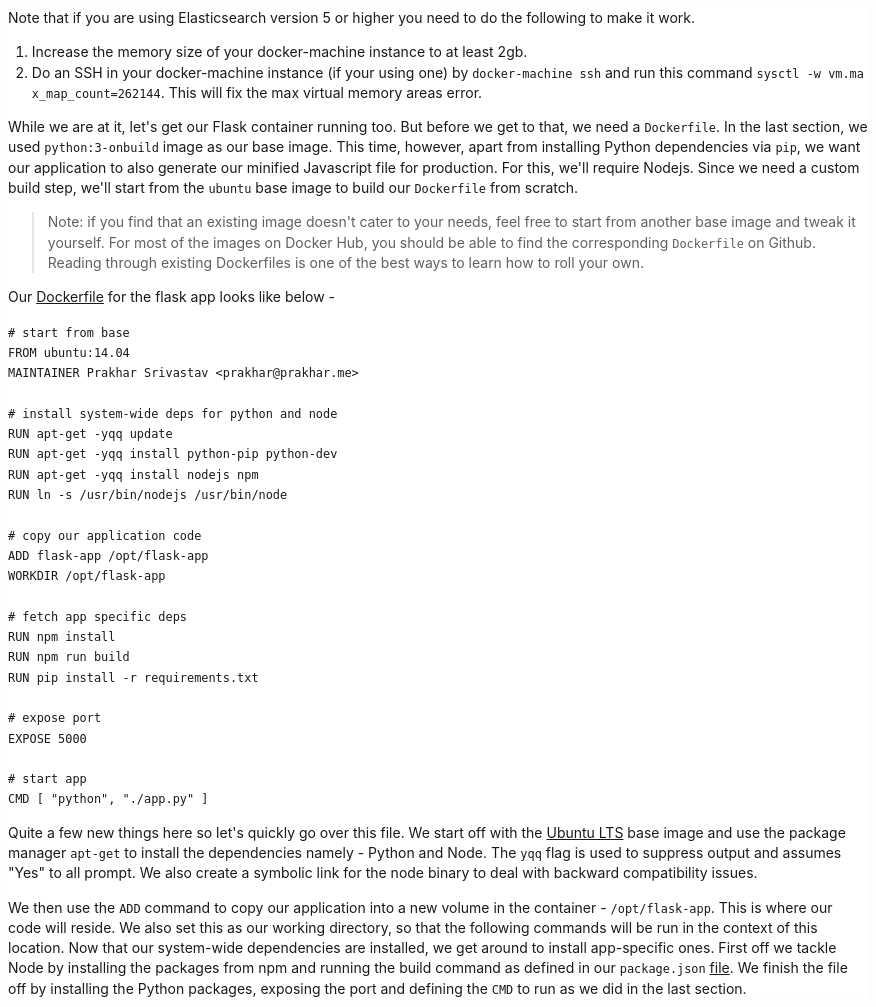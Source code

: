 Note that if you are using Elasticsearch version 5 or higher you need to do the following to make it work.

1. Increase the memory size of your docker-machine instance to at least 2gb.
2. Do an SSH in your docker-machine instance (if your using one) by `docker-machine ssh` and run this command `sysctl -w vm.max_map_count=262144`. This will fix the max virtual memory areas error.

While we are at it, let's get our Flask container running too. But before we get to that, we need a `Dockerfile`. In the last section, we used `python:3-onbuild` image as our base image. This time, however, apart from installing Python dependencies via `pip`, we want our application to also generate our minified Javascript file for production. For this, we'll require Nodejs. Since we need a custom build step, we'll start from the `ubuntu` base image to build our `Dockerfile` from scratch.

> Note: if you find that an existing image doesn't cater to your needs, feel free to start from another base image and tweak it yourself. For most of the images on Docker Hub, you should be able to find the corresponding `Dockerfile` on Github. Reading through existing Dockerfiles is one of the best ways to learn how to roll your own.


Our [Dockerfile](https://github.com/prakhar1989/FoodTrucks/blob/master/Dockerfile) for the flask app looks like below -
```
# start from base
FROM ubuntu:14.04
MAINTAINER Prakhar Srivastav <prakhar@prakhar.me>

# install system-wide deps for python and node
RUN apt-get -yqq update
RUN apt-get -yqq install python-pip python-dev
RUN apt-get -yqq install nodejs npm
RUN ln -s /usr/bin/nodejs /usr/bin/node

# copy our application code
ADD flask-app /opt/flask-app
WORKDIR /opt/flask-app

# fetch app specific deps
RUN npm install
RUN npm run build
RUN pip install -r requirements.txt

# expose port
EXPOSE 5000

# start app
CMD [ "python", "./app.py" ]
```
Quite a few new things here so let's quickly go over this file. We start off with the [Ubuntu LTS](https://wiki.ubuntu.com/LTS) base image and use the package manager `apt-get` to install the dependencies namely - Python and Node. The `yqq` flag is used to suppress output and assumes "Yes" to all prompt. We also create a symbolic link for the node binary to deal with backward compatibility issues.

We then use the `ADD` command to copy our application into a new volume in the container - `/opt/flask-app`. This is where our code will reside. We also set this as our working directory, so that the following commands will be run in the context of this location. Now that our system-wide dependencies are installed, we get around to install app-specific ones. First off we tackle Node by installing the packages from npm and running the build command as defined in our `package.json` [file](https://github.com/prakhar1989/FoodTrucks/blob/master/flask-app/package.json#L7-L9). We finish the file off by installing the Python packages, exposing the port and defining the `CMD` to run as we did in the last section.
